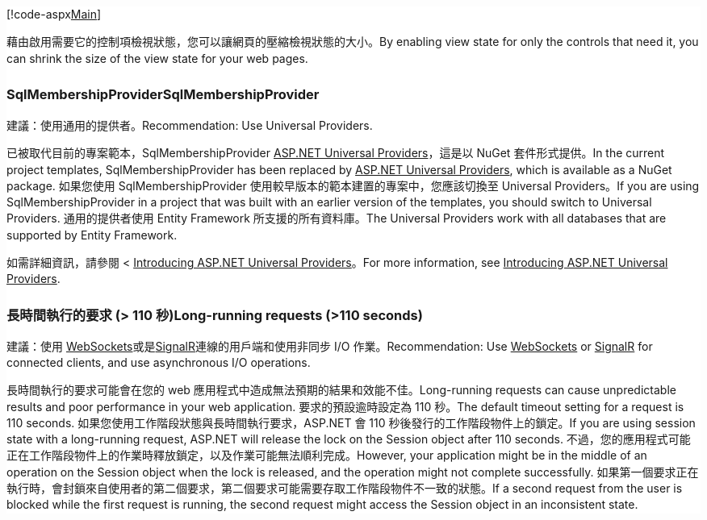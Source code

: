[!code-aspx[Main](what-not-to-do-in-aspnet-and-what-to-do-instead/samples/sample14.aspx)]

<span data-ttu-id="3c7b5-263">藉由啟用需要它的控制項檢視狀態，您可以讓網頁的壓縮檢視狀態的大小。</span><span class="sxs-lookup"><span data-stu-id="3c7b5-263">By enabling view state for only the controls that need it, you can shrink the size of the view state for your web pages.</span></span>

<a id="sqlprovider"></a>

### <a name="sqlmembershipprovider"></a><span data-ttu-id="3c7b5-264">SqlMembershipProvider</span><span class="sxs-lookup"><span data-stu-id="3c7b5-264">SqlMembershipProvider</span></span>

<span data-ttu-id="3c7b5-265">建議：使用通用的提供者。</span><span class="sxs-lookup"><span data-stu-id="3c7b5-265">Recommendation: Use Universal Providers.</span></span>

<span data-ttu-id="3c7b5-266">已被取代目前的專案範本，SqlMembershipProvider [ASP.NET Universal Providers](http://www.nuget.org/packages/Microsoft.AspNet.Providers)，這是以 NuGet 套件形式提供。</span><span class="sxs-lookup"><span data-stu-id="3c7b5-266">In the current project templates, SqlMembershipProvider has been replaced by [ASP.NET Universal Providers](http://www.nuget.org/packages/Microsoft.AspNet.Providers), which is available as a NuGet package.</span></span> <span data-ttu-id="3c7b5-267">如果您使用 SqlMembershipProvider 使用較早版本的範本建置的專案中，您應該切換至 Universal Providers。</span><span class="sxs-lookup"><span data-stu-id="3c7b5-267">If you are using SqlMembershipProvider in a project that was built with an earlier version of the templates, you should switch to Universal Providers.</span></span> <span data-ttu-id="3c7b5-268">通用的提供者使用 Entity Framework 所支援的所有資料庫。</span><span class="sxs-lookup"><span data-stu-id="3c7b5-268">The Universal Providers work with all databases that are supported by Entity Framework.</span></span>

<span data-ttu-id="3c7b5-269">如需詳細資訊，請參閱 < [Introducing ASP.NET Universal Providers](http://www.hanselman.com/blog/IntroducingSystemWebProvidersASPNETUniversalProvidersForSessionMembershipRolesAndUserProfileOnSQLCompactAndSQLAzure.aspx)。</span><span class="sxs-lookup"><span data-stu-id="3c7b5-269">For more information, see [Introducing ASP.NET Universal Providers](http://www.hanselman.com/blog/IntroducingSystemWebProvidersASPNETUniversalProvidersForSessionMembershipRolesAndUserProfileOnSQLCompactAndSQLAzure.aspx).</span></span>

<a id="long"></a>

### <a name="long-running-requests-110-seconds"></a><span data-ttu-id="3c7b5-270">長時間執行的要求 (> 110 秒)</span><span class="sxs-lookup"><span data-stu-id="3c7b5-270">Long-running requests (>110 seconds)</span></span>

<span data-ttu-id="3c7b5-271">建議：使用  [WebSockets](https://msdn.microsoft.com/library/system.net.websockets.websocket.aspx)或是[SignalR](../../../signalr/index.md)連線的用戶端和使用非同步 I/O 作業。</span><span class="sxs-lookup"><span data-stu-id="3c7b5-271">Recommendation: Use [WebSockets](https://msdn.microsoft.com/library/system.net.websockets.websocket.aspx) or [SignalR](../../../signalr/index.md) for connected clients, and use asynchronous I/O operations.</span></span>

<span data-ttu-id="3c7b5-272">長時間執行的要求可能會在您的 web 應用程式中造成無法預期的結果和效能不佳。</span><span class="sxs-lookup"><span data-stu-id="3c7b5-272">Long-running requests can cause unpredictable results and poor performance in your web application.</span></span> <span data-ttu-id="3c7b5-273">要求的預設逾時設定為 110 秒。</span><span class="sxs-lookup"><span data-stu-id="3c7b5-273">The default timeout setting for a request is 110 seconds.</span></span> <span data-ttu-id="3c7b5-274">如果您使用工作階段狀態與長時間執行要求，ASP.NET 會 110 秒後發行的工作階段物件上的鎖定。</span><span class="sxs-lookup"><span data-stu-id="3c7b5-274">If you are using session state with a long-running request, ASP.NET will release the lock on the Session object after 110 seconds.</span></span> <span data-ttu-id="3c7b5-275">不過，您的應用程式可能正在工作階段物件上的作業時釋放鎖定，以及作業可能無法順利完成。</span><span class="sxs-lookup"><span data-stu-id="3c7b5-275">However, your application might be in the middle of an operation on the Session object when the lock is released, and the operation might not complete successfully.</span></span> <span data-ttu-id="3c7b5-276">如果第一個要求正在執行時，會封鎖來自使用者的第二個要求，第二個要求可能需要存取工作階段物件不一致的狀態。</span><span class="sxs-lookup"><span data-stu-id="3c7b5-276">If a second request from the user is blocked while the first request is running, the second request might access the Session object in an inconsistent state.</span></span>
